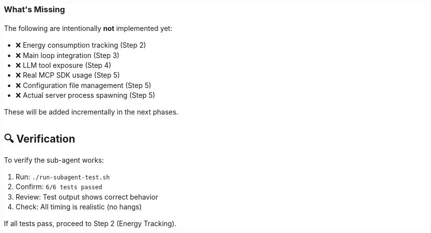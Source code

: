 ### What's Missing

The following are intentionally **not** implemented yet:

- ❌ Energy consumption tracking (Step 2)
- ❌ Main loop integration (Step 3)
- ❌ LLM tool exposure (Step 4)
- ❌ Real MCP SDK usage (Step 5)
- ❌ Configuration file management (Step 5)
- ❌ Actual server process spawning (Step 5)

These will be added incrementally in the next phases.

## 🔍 Verification

To verify the sub-agent works:

1. Run: `./run-subagent-test.sh`
2. Confirm: `6/6 tests passed`
3. Review: Test output shows correct behavior
4. Check: All timing is realistic (no hangs)

If all tests pass, proceed to Step 2 (Energy Tracking).
